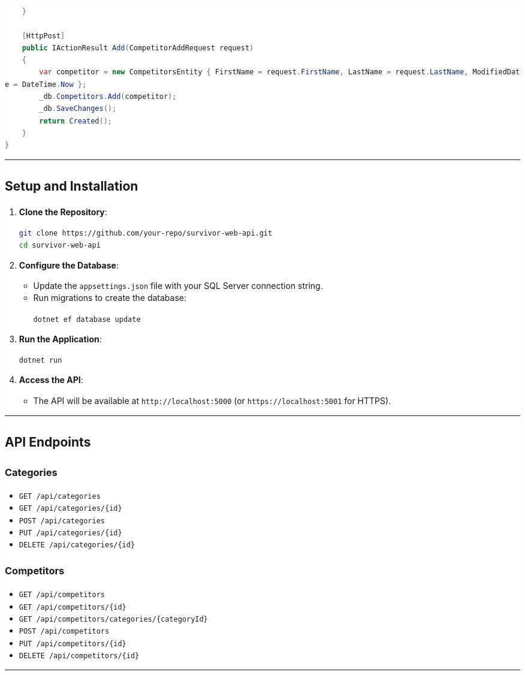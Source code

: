 ```csharp
    }

    [HttpPost]
    public IActionResult Add(CompetitorAddRequest request)
    {
        var competitor = new CompetitorsEntity { FirstName = request.FirstName, LastName = request.LastName, ModifiedDate = DateTime.Now };
        _db.Competitors.Add(competitor);
        _db.SaveChanges();
        return Created();
    }
}
```

---

## Setup and Installation

1. **Clone the Repository**:
   ```bash
   git clone https://github.com/your-repo/survivor-web-api.git
   cd survivor-web-api
   ```

2. **Configure the Database**:
   - Update the `appsettings.json` file with your SQL Server connection string.
   - Run migrations to create the database:
     ```bash
     dotnet ef database update
     ```

3. **Run the Application**:
   ```bash
   dotnet run
   ```

4. **Access the API**:
   - The API will be available at `http://localhost:5000` (or `https://localhost:5001` for HTTPS).

---

## API Endpoints

### Categories
- `GET /api/categories`
- `GET /api/categories/{id}`
- `POST /api/categories`
- `PUT /api/categories/{id}`
- `DELETE /api/categories/{id}`

### Competitors
- `GET /api/competitors`
- `GET /api/competitors/{id}`
- `GET /api/competitors/categories/{categoryId}`
- `POST /api/competitors`
- `PUT /api/competitors/{id}`
- `DELETE /api/competitors/{id}`

---